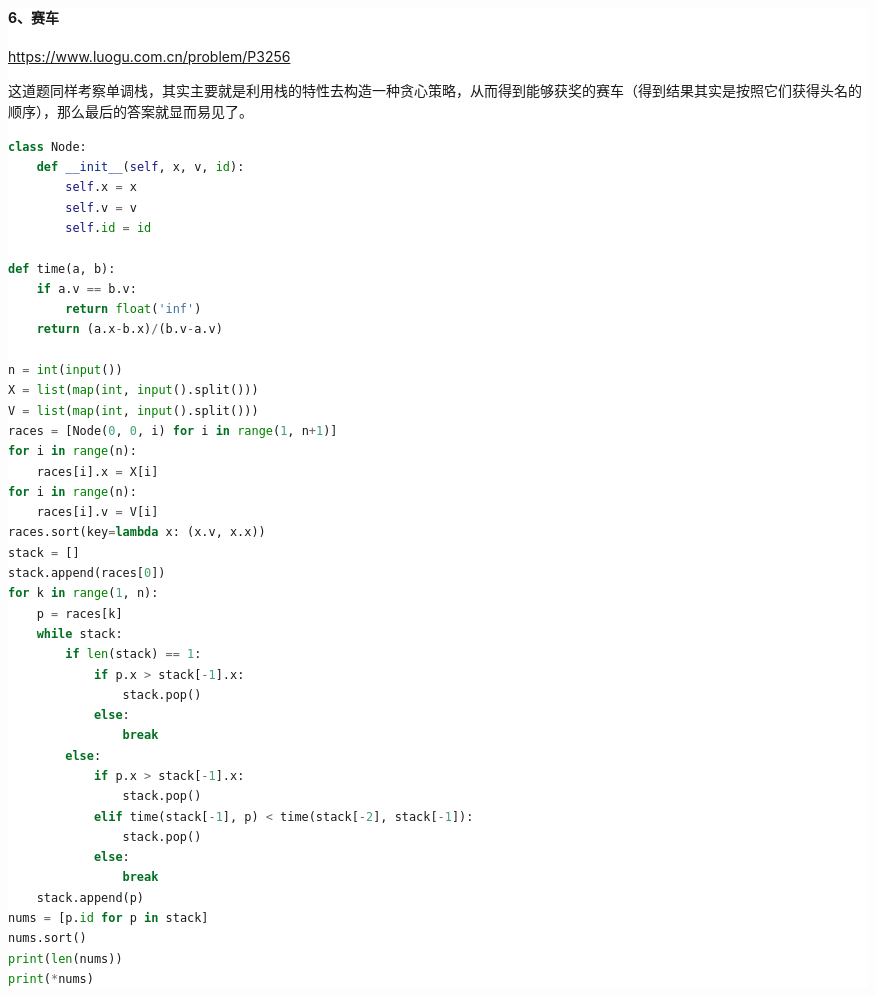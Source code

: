 

#### 6、赛车

https://www.luogu.com.cn/problem/P3256

这道题同样考察单调栈，其实主要就是利用栈的特性去构造一种贪心策略，从而得到能够获奖的赛车（得到结果其实是按照它们获得头名的顺序），那么最后的答案就显而易见了。

```python
class Node:
    def __init__(self, x, v, id):
        self.x = x
        self.v = v
        self.id = id

def time(a, b):
    if a.v == b.v:
        return float('inf')
    return (a.x-b.x)/(b.v-a.v)

n = int(input())
X = list(map(int, input().split()))
V = list(map(int, input().split()))
races = [Node(0, 0, i) for i in range(1, n+1)]
for i in range(n):
    races[i].x = X[i]
for i in range(n):
    races[i].v = V[i]
races.sort(key=lambda x: (x.v, x.x))
stack = []
stack.append(races[0])
for k in range(1, n):
    p = races[k]
    while stack:
        if len(stack) == 1:
            if p.x > stack[-1].x:
                stack.pop()
            else:
                break
        else:
            if p.x > stack[-1].x:
                stack.pop()
            elif time(stack[-1], p) < time(stack[-2], stack[-1]):
                stack.pop()
            else:
                break
    stack.append(p)
nums = [p.id for p in stack]
nums.sort()
print(len(nums))
print(*nums)

```
